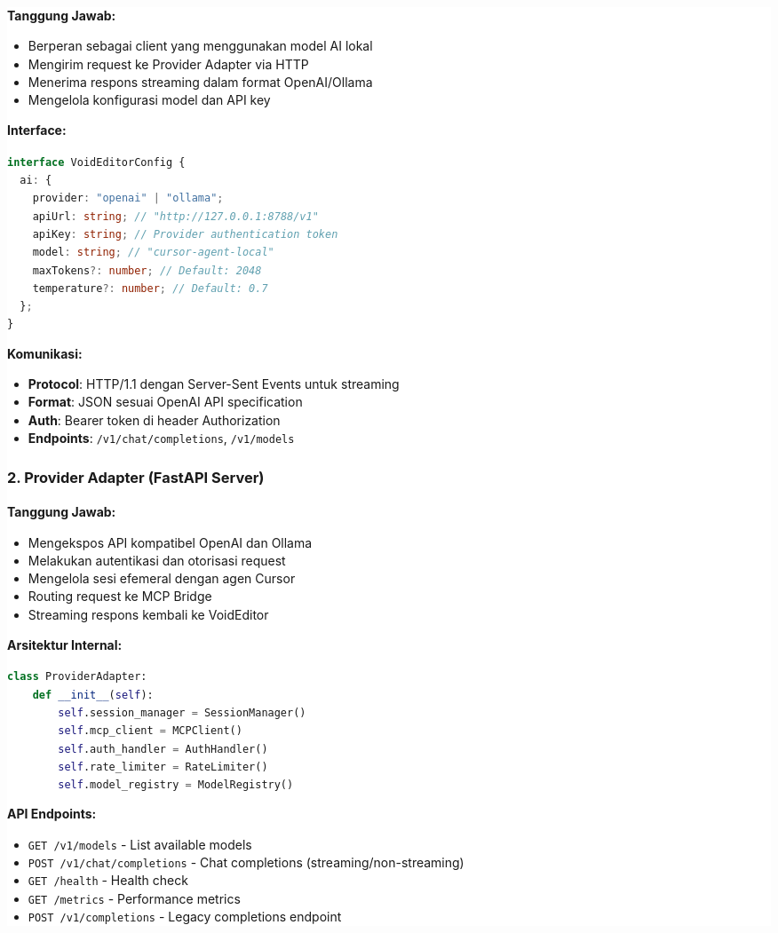 **Tanggung Jawab:**

- Berperan sebagai client yang menggunakan model AI lokal
- Mengirim request ke Provider Adapter via HTTP
- Menerima respons streaming dalam format OpenAI/Ollama
- Mengelola konfigurasi model dan API key

**Interface:**

```typescript
interface VoidEditorConfig {
  ai: {
    provider: "openai" | "ollama";
    apiUrl: string; // "http://127.0.0.1:8788/v1"
    apiKey: string; // Provider authentication token
    model: string; // "cursor-agent-local"
    maxTokens?: number; // Default: 2048
    temperature?: number; // Default: 0.7
  };
}
```

**Komunikasi:**

- **Protocol**: HTTP/1.1 dengan Server-Sent Events untuk streaming
- **Format**: JSON sesuai OpenAI API specification
- **Auth**: Bearer token di header Authorization
- **Endpoints**: `/v1/chat/completions`, `/v1/models`

### 2. Provider Adapter (FastAPI Server)

**Tanggung Jawab:**

- Mengekspos API kompatibel OpenAI dan Ollama
- Melakukan autentikasi dan otorisasi request
- Mengelola sesi efemeral dengan agen Cursor
- Routing request ke MCP Bridge
- Streaming respons kembali ke VoidEditor

**Arsitektur Internal:**

```python
class ProviderAdapter:
    def __init__(self):
        self.session_manager = SessionManager()
        self.mcp_client = MCPClient()
        self.auth_handler = AuthHandler()
        self.rate_limiter = RateLimiter()
        self.model_registry = ModelRegistry()
```

**API Endpoints:**

- `GET /v1/models` - List available models
- `POST /v1/chat/completions` - Chat completions (streaming/non-streaming)
- `GET /health` - Health check
- `GET /metrics` - Performance metrics
- `POST /v1/completions` - Legacy completions endpoint
